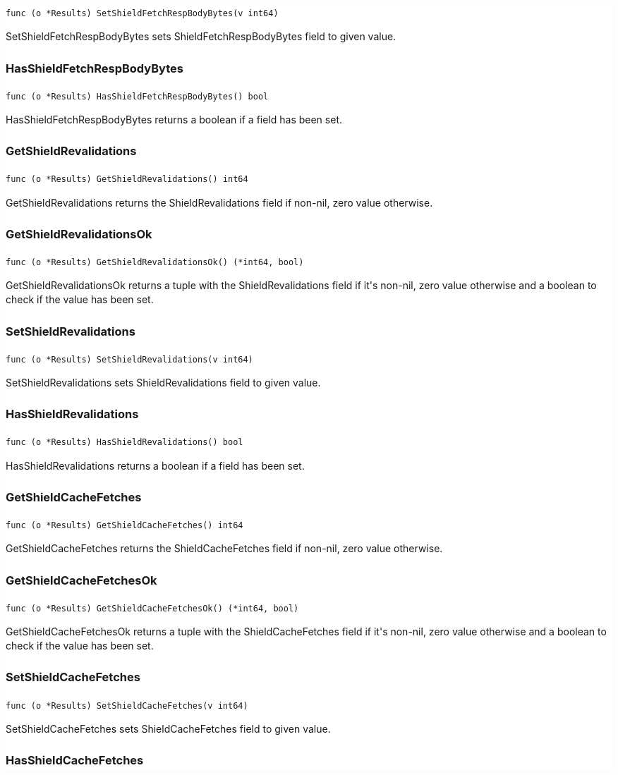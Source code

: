 `func (o *Results) SetShieldFetchRespBodyBytes(v int64)`

SetShieldFetchRespBodyBytes sets ShieldFetchRespBodyBytes field to given value.

### HasShieldFetchRespBodyBytes

`func (o *Results) HasShieldFetchRespBodyBytes() bool`

HasShieldFetchRespBodyBytes returns a boolean if a field has been set.

### GetShieldRevalidations

`func (o *Results) GetShieldRevalidations() int64`

GetShieldRevalidations returns the ShieldRevalidations field if non-nil, zero value otherwise.

### GetShieldRevalidationsOk

`func (o *Results) GetShieldRevalidationsOk() (*int64, bool)`

GetShieldRevalidationsOk returns a tuple with the ShieldRevalidations field if it's non-nil, zero value otherwise
and a boolean to check if the value has been set.

### SetShieldRevalidations

`func (o *Results) SetShieldRevalidations(v int64)`

SetShieldRevalidations sets ShieldRevalidations field to given value.

### HasShieldRevalidations

`func (o *Results) HasShieldRevalidations() bool`

HasShieldRevalidations returns a boolean if a field has been set.

### GetShieldCacheFetches

`func (o *Results) GetShieldCacheFetches() int64`

GetShieldCacheFetches returns the ShieldCacheFetches field if non-nil, zero value otherwise.

### GetShieldCacheFetchesOk

`func (o *Results) GetShieldCacheFetchesOk() (*int64, bool)`

GetShieldCacheFetchesOk returns a tuple with the ShieldCacheFetches field if it's non-nil, zero value otherwise
and a boolean to check if the value has been set.

### SetShieldCacheFetches

`func (o *Results) SetShieldCacheFetches(v int64)`

SetShieldCacheFetches sets ShieldCacheFetches field to given value.

### HasShieldCacheFetches
